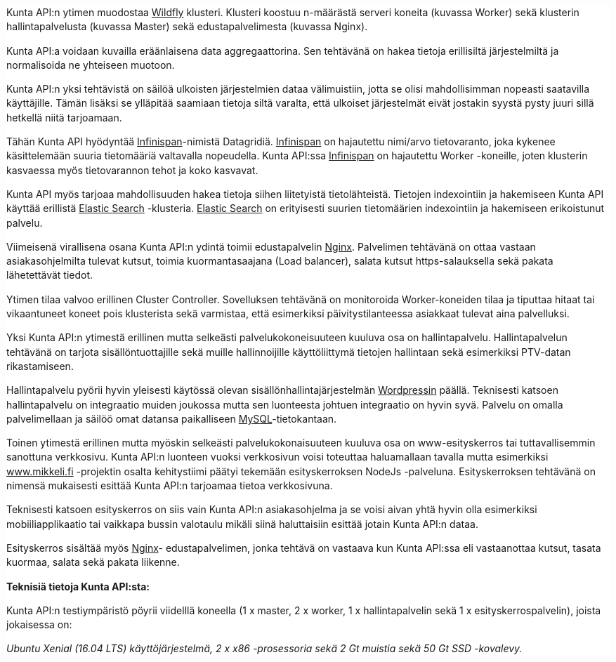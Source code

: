 Kunta API:n ytimen muodostaa [Wildfly](http://wildfly.org/) klusteri. Klusteri koostuu n-määrästä serveri koneita (kuvassa Worker) sekä klusterin hallintapalvelusta (kuvassa Master) sekä edustapalvelimesta (kuvassa Nginx).

Kunta API:a voidaan kuvailla eräänlaisena data aggregaattorina. Sen tehtävänä on hakea tietoja erillisiltä järjestelmiltä ja normalisoida ne yhteiseen muotoon.

Kunta API:n yksi tehtävistä on säilöä ulkoisten järjestelmien dataa välimuistiin, jotta se olisi mahdollisimman nopeasti saatavilla käyttäjille. Tämän lisäksi se ylläpitää saamiaan tietoja siltä varalta, että ulkoiset järjestelmät eivät jostakin syystä pysty juuri sillä hetkellä niitä tarjoamaan.

Tähän Kunta API hyödyntää [Infinispan](http://infinispan.org/)-nimistä Datagridiä. [Infinispan](http://infinispan.org/) on hajautettu nimi/arvo tietovaranto, joka kykenee käsittelemään suuria tietomääriä valtavalla nopeudella. Kunta API:ssa [Infinispan](http://infinispan.org/) on hajautettu Worker -koneille, joten klusterin kasvaessa myös tietovarannon tehot ja koko kasvavat.

Kunta API myös tarjoaa mahdollisuuden hakea tietoja siihen liitetyistä tietolähteistä. Tietojen indexointiin ja hakemiseen Kunta API käyttää erillistä [Elastic Search](https://www.elastic.co/) -klusteria. [Elastic Search](https://www.elastic.co/) on erityisesti suurien tietomäärien indexointiin ja hakemiseen erikoistunut palvelu.

Viimeisenä virallisena osana Kunta API:n ydintä toimii edustapalvelin [Nginx](https://www.nginx.com/). Palvelimen tehtävänä on ottaa vastaan asiakasohjelmilta tulevat kutsut, toimia kuormantasaajana (Load balancer), salata kutsut https-salauksella sekä pakata lähetettävät tiedot.

Ytimen tilaa valvoo erillinen Cluster Controller. Sovelluksen tehtävänä on monitoroida Worker-koneiden tilaa ja tiputtaa hitaat tai vikaantuneet koneet pois klusterista sekä varmistaa, että esimerkiksi päivitystilanteessa asiakkaat tulevat aina palvelluksi.

Yksi Kunta API:n ytimestä erillinen mutta selkeästi palvelukokoneisuuteen kuuluva osa on hallintapalvelu. Hallintapalvelun tehtävänä on tarjota sisällöntuottajille sekä muille hallinnoijille käyttöliittymä tietojen hallintaan sekä esimerkiksi PTV-datan rikastamiseen.

Hallintapalvelu pyörii hyvin yleisesti käytössä olevan sisällönhallintajärjestelmän [Wordpressin](https://wordpress.org/) päällä. Teknisesti katsoen hallintapalvelu on integraatio muiden joukossa mutta sen luonteesta johtuen integraatio on hyvin syvä. Palvelu on omalla palvelimellaan ja säilöö omat datansa paikalliseen [MySQL](https://www.mysql.com/)-tietokantaan.

Toinen ytimestä erillinen mutta myöskin selkeästi palvelukokonaisuuteen kuuluva osa on www-esityskerros tai tuttavallisemmin sanottuna verkkosivu. Kunta API:n luonteen vuoksi verkkosivun voisi toteuttaa haluamallaan tavalla mutta esimerkiksi www.mikkeli.fi -projektin osalta kehitystiimi päätyi tekemään esityskerroksen NodeJs -palveluna. Esityskerroksen tehtävänä on nimensä mukaisesti esittää Kunta API:n tarjoamaa tietoa verkkosivuna.

Teknisesti katsoen esityskerros on siis vain Kunta API:n asiakasohjelma ja se voisi aivan yhtä hyvin olla esimerkiksi mobiiliapplikaatio tai vaikkapa bussin valotaulu mikäli siinä haluttaisiin esittää jotain Kunta API:n dataa.

Esityskerros sisältää myös [Nginx](https://www.nginx.com/)- edustapalvelimen, jonka tehtävä on vastaava kun Kunta API:ssa eli vastaanottaa kutsut, tasata kuormaa, salata sekä pakata liikenne. 

**Teknisiä tietoja Kunta API:sta:**

Kunta API:n testiympäristö pöyrii viidelllä koneella (1 x master, 2 x worker, 1 x hallintapalvelin sekä 1 x esityskerrospalvelin), joista jokaisessa on:

*Ubuntu Xenial (16.04 LTS) käyttöjärjestelmä, 2 x x86 -prosessoria sekä 2 Gt muistia sekä 50 Gt SSD -kovalevy.*
